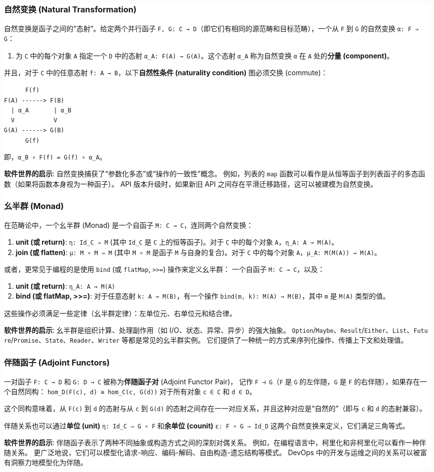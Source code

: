 ### 自然变换 (Natural Transformation)

自然变换是函子之间的“态射”。给定两个并行函子 `F, G: C → D`（即它们有相同的源范畴和目标范畴），一个从 `F` 到 `G` 的自然变换 `α: F ⇒ G`：

1. 为 `C` 中的每个对象 `A` 指定一个 `D` 中的态射 `α_A: F(A) → G(A)`。这个态射 `α_A` 称为自然变换 `α` 在 `A` 处的**分量 (component)**。

并且，对于 `C` 中的任意态射 `f: A → B`，以下**自然性条件 (naturality condition)** 图必须交换 (commute)：

```text
      F(f)
F(A) ------> F(B)
  | α_A       | α_B
  V           V
G(A) ------> G(B)
      G(f)
```

即，`α_B ∘ F(f) = G(f) ∘ α_A`。

**软件世界的启示**: 自然变换捕获了“参数化多态”或“操作的一致性”概念。
例如，列表的 `map` 函数可以看作是从恒等函子到列表函子的多态函数（如果将函数本身视为一种函子）。
API 版本升级时，如果新旧 API 之间存在平滑迁移路径，这可以被建模为自然变换。

### 幺半群 (Monad)

在范畴论中，一个幺半群 (Monad) 是一个自函子 `M: C → C`，连同两个自然变换：

1. **unit (或 return)**: `η: Id_C ⇒ M` (其中 `Id_C` 是 `C` 上的恒等函子)。对于 `C` 中的每个对象 `A`，`η_A: A → M(A)`。
2. **join (或 flatten)**: `μ: M ∘ M ⇒ M` (其中 `M ∘ M` 是函子 `M` 与自身的复合)。对于 `C` 中的每个对象 `A`，`μ_A: M(M(A)) → M(A)`。

或者，更常见于编程的是使用 `bind` (或 `flatMap`, `>>=`) 操作来定义幺半群：
一个自函子 `M: C → C`，以及：

1. **unit (或 return)**: `η_A: A → M(A)`
2. **bind (或 flatMap, >>=)**: 对于任意态射 `k: A → M(B)`，有一个操作 `bind(m, k): M(A) → M(B)`，其中 `m` 是 `M(A)` 类型的值。

这些操作必须满足一些定律（幺半群定律）：左单位元、右单位元和结合律。

**软件世界的启示**: 幺半群是组织计算、处理副作用（如 I/O、状态、异常、异步）的强大抽象。
`Option`/`Maybe`、`Result`/`Either`、`List`、`Future`/`Promise`、`State`、`Reader`、`Writer` 等都是常见的幺半群实例。
它们提供了一种统一的方式来序列化操作、传播上下文和处理值。

### 伴随函子 (Adjoint Functors)

一对函子 `F: C → D` 和 `G: D → C` 被称为**伴随函子对** (Adjoint Functor Pair)，
记作 `F ⊣ G`（`F` 是 `G` 的左伴随，`G` 是 `F` 的右伴随），如果存在一个自然同构：
`hom_D(F(c), d) ≅ hom_C(c, G(d))`
对于所有对象 `c ∈ C` 和 `d ∈ D`。

这个同构意味着，从 `F(c)` 到 `d` 的态射与从 `c` 到 `G(d)` 的态射之间存在一一对应关系，并且这种对应是“自然的”（即与 `c` 和 `d` 的态射兼容）。

伴随关系也可以通过**单位 (unit)** `η: Id_C ⇒ G ∘ F` 和**余单位 (counit)** `ε: F ∘ G ⇒ Id_D` 这两个自然变换来定义，它们满足三角等式。

**软件世界的启示**: 伴随函子表示了两种不同抽象或构造方式之间的深刻对偶关系。
例如，在编程语言中，柯里化和非柯里化可以看作一种伴随关系。
更广泛地说，它们可以模型化请求-响应、编码-解码、自由构造-遗忘结构等模式。
DevOps 中的开发与运维之间的关系可以被富有洞察力地模型化为伴随。
